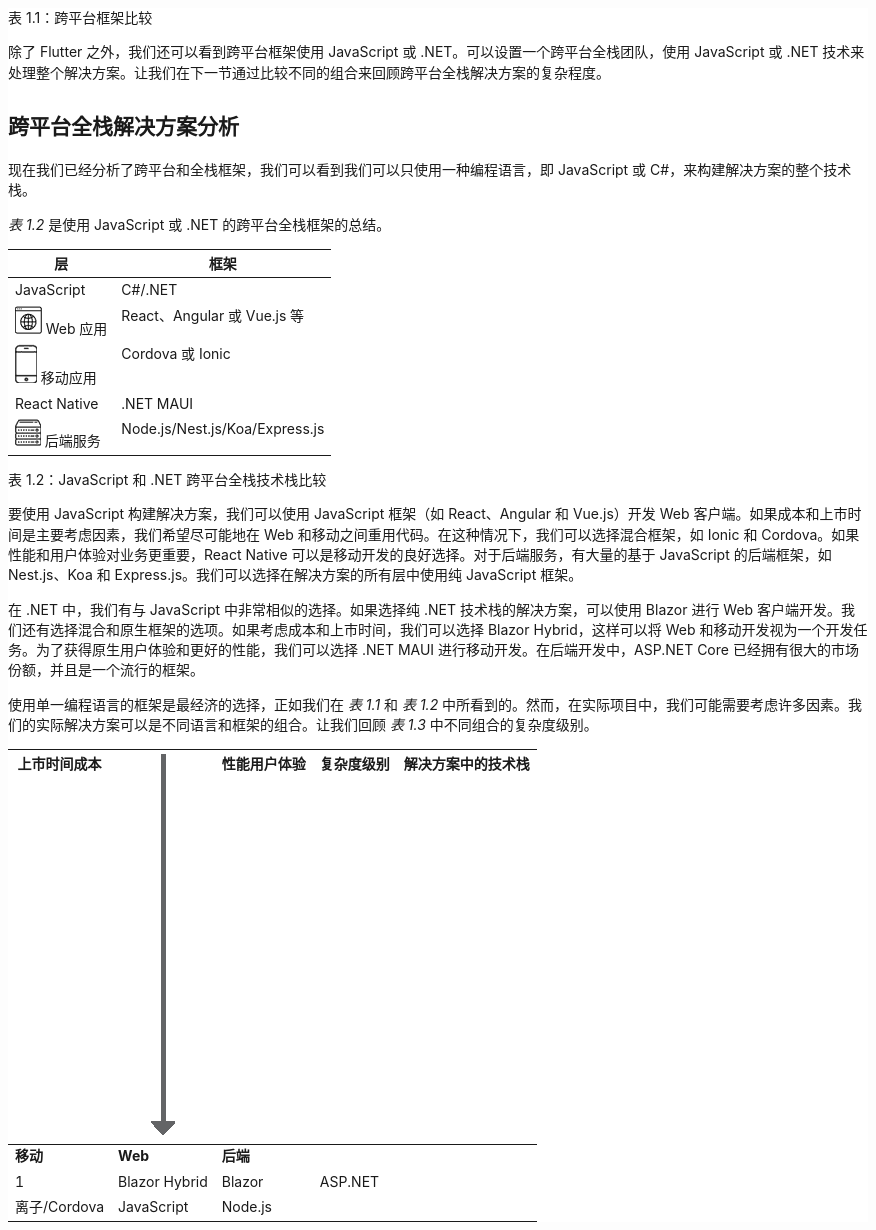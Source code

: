 表 1.1：跨平台框架比较

除了 Flutter 之外，我们还可以看到跨平台框架使用 JavaScript 或 .NET。可以设置一个跨平台全栈团队，使用 JavaScript 或 .NET 技术来处理整个解决方案。让我们在下一节通过比较不同的组合来回顾跨平台全栈解决方案的复杂程度。

## 跨平台全栈解决方案分析

现在我们已经分析了跨平台和全栈框架，我们可以看到我们可以只使用一种编程语言，即 JavaScript 或 C#，来构建解决方案的整个技术栈。

*表 1.2* 是使用 JavaScript 或 .NET 的跨平台全栈框架的总结。

| **层** | **框架** |
| --- | --- |
| JavaScript | C#/.NET |
| ![图片 1](img/1.png) Web 应用 | React、Angular 或 Vue.js 等 | Blazor |
| ![图片 2](img/2.png) 移动应用 | Cordova 或 Ionic | Blazor Hybrid |
| React Native | .NET MAUI |
| ![图片 3](img/3.png) 后端服务 | Node.js/Nest.js/Koa/Express.js | ASP.NET Core |

表 1.2：JavaScript 和 .NET 跨平台全栈技术栈比较

要使用 JavaScript 构建解决方案，我们可以使用 JavaScript 框架（如 React、Angular 和 Vue.js）开发 Web 客户端。如果成本和上市时间是主要考虑因素，我们希望尽可能地在 Web 和移动之间重用代码。在这种情况下，我们可以选择混合框架，如 Ionic 和 Cordova。如果性能和用户体验对业务更重要，React Native 可以是移动开发的良好选择。对于后端服务，有大量的基于 JavaScript 的后端框架，如 Nest.js、Koa 和 Express.js。我们可以选择在解决方案的所有层中使用纯 JavaScript 框架。

在 .NET 中，我们有与 JavaScript 中非常相似的选择。如果选择纯 .NET 技术栈的解决方案，可以使用 Blazor 进行 Web 客户端开发。我们还有选择混合和原生框架的选项。如果考虑成本和上市时间，我们可以选择 Blazor Hybrid，这样可以将 Web 和移动开发视为一个开发任务。为了获得原生用户体验和更好的性能，我们可以选择 .NET MAUI 进行移动开发。在后端开发中，ASP.NET Core 已经拥有很大的市场份额，并且是一个流行的框架。

使用单一编程语言的框架是最经济的选择，正如我们在 *表 1.1* 和 *表 1.2* 中所看到的。然而，在实际项目中，我们可能需要考虑许多因素。我们的实际解决方案可以是不同语言和框架的组合。让我们回顾 *表 1.3* 中不同组合的复杂度级别。

| **上市时间成本** | **![图片 11](img/11.png)** | **性能用户体验** | **复杂度级别** | **解决方案中的技术栈** |
| --- | --- | --- | --- | --- |
| **移动** | **Web** | **后端** |
| 1 | Blazor Hybrid | Blazor | ASP.NET |
| 离子/Cordova | JavaScript | Node.js |